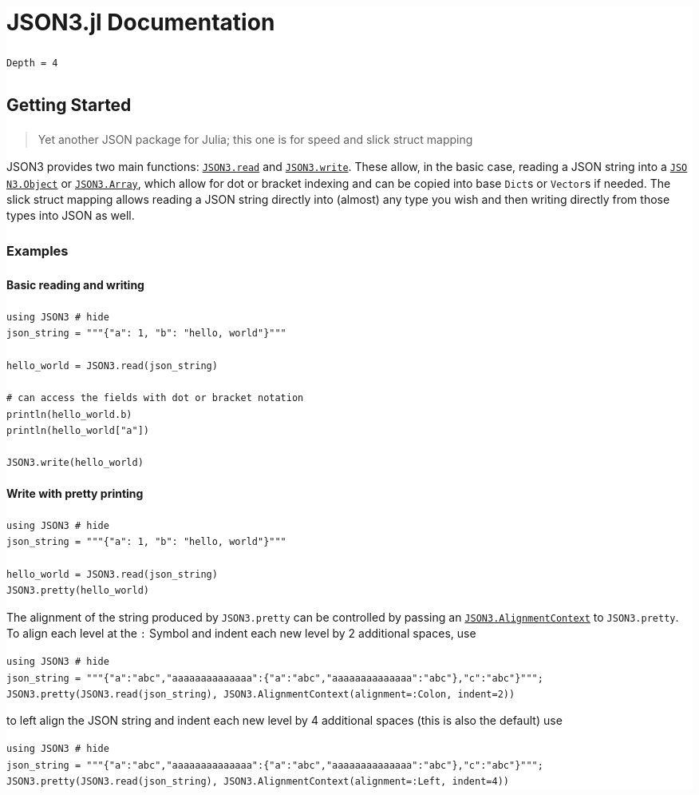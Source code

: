 # JSON3.jl Documentation

```@contents
Depth = 4
```

## Getting Started

> Yet another JSON package for Julia; this one is for speed and slick struct mapping

JSON3 provides two main functions: [`JSON3.read`](@ref) and [`JSON3.write`](@ref).  These allow, in the basic case, reading a JSON string into a [`JSON3.Object`](@ref) or [`JSON3.Array`](@ref), which allow for dot or bracket indexing and can be copied into base `Dict`s or `Vector`s if needed.  The slick struct mapping allows reading a JSON string directly into (almost) any type you wish and then writing directly from those types into JSON as well.

### Examples

#### Basic reading and writing
```@example
using JSON3 # hide
json_string = """{"a": 1, "b": "hello, world"}"""

hello_world = JSON3.read(json_string)

# can access the fields with dot or bracket notation
println(hello_world.b)
println(hello_world["a"])

JSON3.write(hello_world)
```

#### Write with pretty printing
```@example
using JSON3 # hide
json_string = """{"a": 1, "b": "hello, world"}"""

hello_world = JSON3.read(json_string)
JSON3.pretty(hello_world)
```

The alignment of the string produced  by `JSON3.pretty` can be controlled by
passing an [`JSON3.AlignmentContext`](@ref) to `JSON3.pretty`. To align each
level at the `:` Symbol and indent each new level by 2 additional spaces, use
```@example
using JSON3 # hide
json_string = """{"a":"abc","aaaaaaaaaaaaaa":{"a":"abc","aaaaaaaaaaaaaa":"abc"},"c":"abc"}""";
JSON3.pretty(JSON3.read(json_string), JSON3.AlignmentContext(alignment=:Colon, indent=2))
```
to left align the JSON string and indent each new level by 4 additional spaces
(this is also the default) use
```@example
using JSON3 # hide
json_string = """{"a":"abc","aaaaaaaaaaaaaa":{"a":"abc","aaaaaaaaaaaaaa":"abc"},"c":"abc"}""";
JSON3.pretty(JSON3.read(json_string), JSON3.AlignmentContext(alignment=:Left, indent=4))
```
